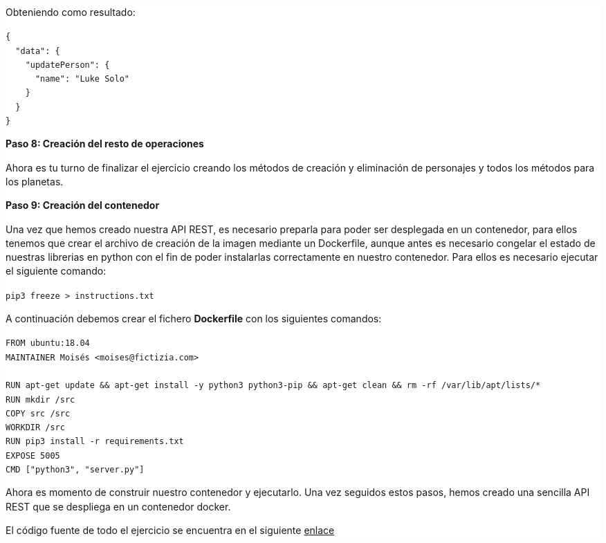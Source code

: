 Obteniendo como resultado:

```
{
  "data": {
    "updatePerson": {
      "name": "Luke Solo"
    }
  }
}
```

**Paso 8: Creación del resto de operaciones**

Ahora es tu turno de finalizar el ejercicio creando los métodos de creación y eliminación de personajes y todos los métodos para los planetas. 

**Paso 9: Creación del contenedor**

Una vez que hemos creado nuestra API REST, es necesario preparla para poder ser desplegada en un contenedor, para ellos tenemos que crear el archivo de creación de la imagen mediante un Dockerfile, aunque antes es necesario congelar el estado de nuestras librerias en python con el fin de poder instalarlas correctamente en nuestro contenedor. Para ellos es necesario ejecutar el siguiente comando:

```
pip3 freeze > instructions.txt
```

A continuación debemos crear el fichero __Dockerfile__ con los siguientes comandos:

```
FROM ubuntu:18.04
MAINTAINER Moisés <moises@fictizia.com>

RUN apt-get update && apt-get install -y python3 python3-pip && apt-get clean && rm -rf /var/lib/apt/lists/*
RUN mkdir /src
COPY src /src
WORKDIR /src
RUN pip3 install -r requirements.txt
EXPOSE 5005
CMD ["python3", "server.py"]
```

Ahora es momento de construir nuestro contenedor y ejecutarlo. Una vez seguidos estos pasos, hemos creado una sencilla API REST que se despliega en un contenedor docker. 

El código fuente de todo el ejercicio se encuentra en el siguiente [enlace](https://github.com/Fictizia/Master-en-Big-Data-y-Machine-Learning_ed1/edit/master/capitulo_2/recursos/ejercicio_3/)


